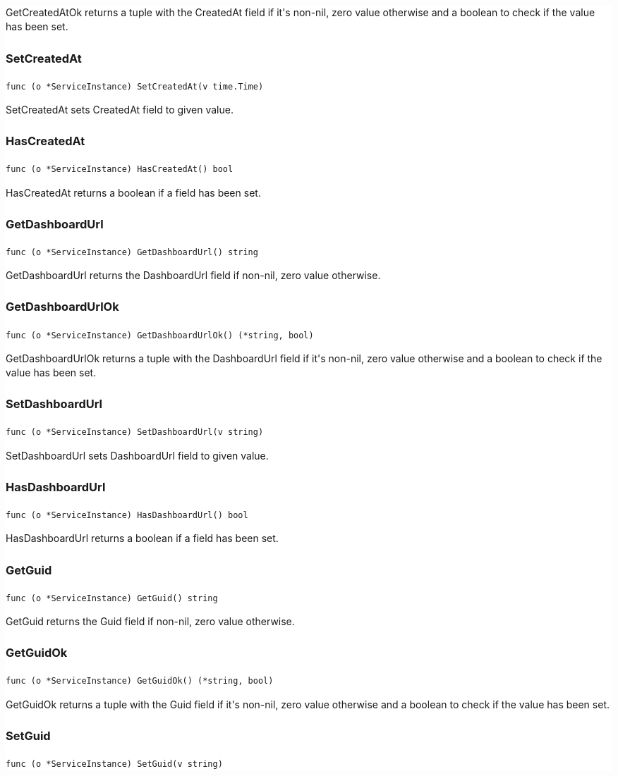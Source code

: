GetCreatedAtOk returns a tuple with the CreatedAt field if it's non-nil, zero value otherwise
and a boolean to check if the value has been set.

### SetCreatedAt

`func (o *ServiceInstance) SetCreatedAt(v time.Time)`

SetCreatedAt sets CreatedAt field to given value.

### HasCreatedAt

`func (o *ServiceInstance) HasCreatedAt() bool`

HasCreatedAt returns a boolean if a field has been set.

### GetDashboardUrl

`func (o *ServiceInstance) GetDashboardUrl() string`

GetDashboardUrl returns the DashboardUrl field if non-nil, zero value otherwise.

### GetDashboardUrlOk

`func (o *ServiceInstance) GetDashboardUrlOk() (*string, bool)`

GetDashboardUrlOk returns a tuple with the DashboardUrl field if it's non-nil, zero value otherwise
and a boolean to check if the value has been set.

### SetDashboardUrl

`func (o *ServiceInstance) SetDashboardUrl(v string)`

SetDashboardUrl sets DashboardUrl field to given value.

### HasDashboardUrl

`func (o *ServiceInstance) HasDashboardUrl() bool`

HasDashboardUrl returns a boolean if a field has been set.

### GetGuid

`func (o *ServiceInstance) GetGuid() string`

GetGuid returns the Guid field if non-nil, zero value otherwise.

### GetGuidOk

`func (o *ServiceInstance) GetGuidOk() (*string, bool)`

GetGuidOk returns a tuple with the Guid field if it's non-nil, zero value otherwise
and a boolean to check if the value has been set.

### SetGuid

`func (o *ServiceInstance) SetGuid(v string)`
